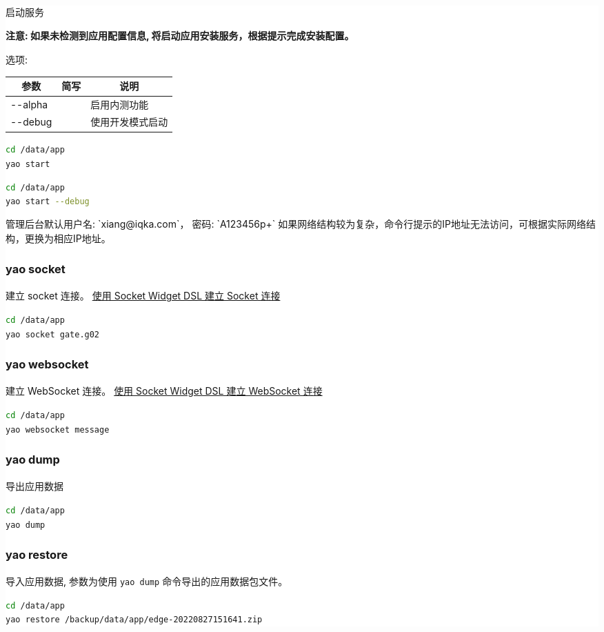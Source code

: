 启动服务

**注意: 如果未检测到应用配置信息, 将启动应用安装服务，根据提示完成安装配置。**

选项:

| 参数    | 简写 | 说明             |
| ------- | ---- | ---------------- |
| --alpha |      | 启用内测功能     |
| --debug |      | 使用开发模式启动 |

```bash
cd /data/app
yao start
```

```bash
cd /data/app
yao start --debug
```

<Notice type="warning">
  管理后台默认用户名: `xiang@iqka.com`， 密码: `A123456p+`
</Notice>

<Notice type="warning">
  如果网络结构较为复杂，命令行提示的IP地址无法访问，可根据实际网络结构，更换为相应IP地址。
</Notice>

### yao socket

建立 socket 连接。 [使用 Socket Widget DSL 建立 Socket 连接](../手册/Widgets/Socket)

```bash
cd /data/app
yao socket gate.g02
```

### yao websocket

建立 WebSocket 连接。 [使用 Socket Widget DSL 建立 WebSocket 连接](../手册/Widgets/WebSocket)

```bash
cd /data/app
yao websocket message
```

### yao dump

导出应用数据

```bash
cd /data/app
yao dump
```

### yao restore

导入应用数据, 参数为使用 `yao dump` 命令导出的应用数据包文件。

```bash
cd /data/app
yao restore /backup/data/app/edge-20220827151641.zip
```
